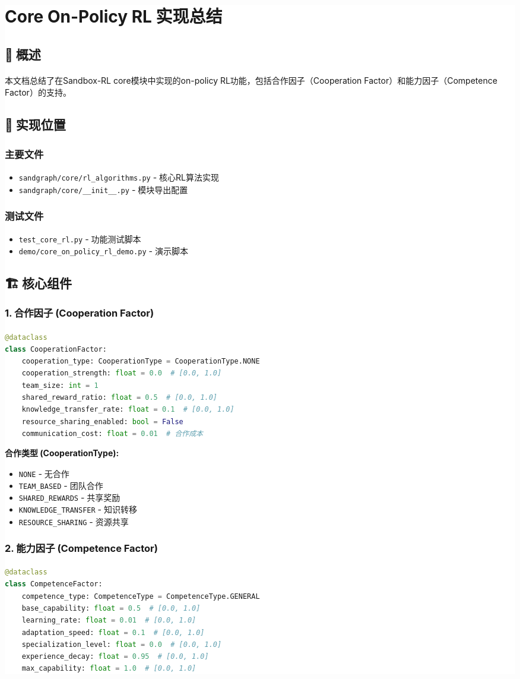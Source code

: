 # Core On-Policy RL 实现总结

## 🎯 概述

本文档总结了在Sandbox-RL core模块中实现的on-policy RL功能，包括合作因子（Cooperation Factor）和能力因子（Competence Factor）的支持。

## 🔧 实现位置

### 主要文件
- `sandgraph/core/rl_algorithms.py` - 核心RL算法实现
- `sandgraph/core/__init__.py` - 模块导出配置

### 测试文件
- `test_core_rl.py` - 功能测试脚本
- `demo/core_on_policy_rl_demo.py` - 演示脚本

## 🏗️ 核心组件

### 1. 合作因子 (Cooperation Factor)

```python
@dataclass
class CooperationFactor:
    cooperation_type: CooperationType = CooperationType.NONE
    cooperation_strength: float = 0.0  # [0.0, 1.0]
    team_size: int = 1
    shared_reward_ratio: float = 0.5  # [0.0, 1.0]
    knowledge_transfer_rate: float = 0.1  # [0.0, 1.0]
    resource_sharing_enabled: bool = False
    communication_cost: float = 0.01  # 合作成本
```

**合作类型 (CooperationType):**
- `NONE` - 无合作
- `TEAM_BASED` - 团队合作
- `SHARED_REWARDS` - 共享奖励
- `KNOWLEDGE_TRANSFER` - 知识转移
- `RESOURCE_SHARING` - 资源共享

### 2. 能力因子 (Competence Factor)

```python
@dataclass
class CompetenceFactor:
    competence_type: CompetenceType = CompetenceType.GENERAL
    base_capability: float = 0.5  # [0.0, 1.0]
    learning_rate: float = 0.01  # [0.0, 1.0]
    adaptation_speed: float = 0.1  # [0.0, 1.0]
    specialization_level: float = 0.0  # [0.0, 1.0]
    experience_decay: float = 0.95  # [0.0, 1.0]
    max_capability: float = 1.0  # [0.0, 1.0]
```
